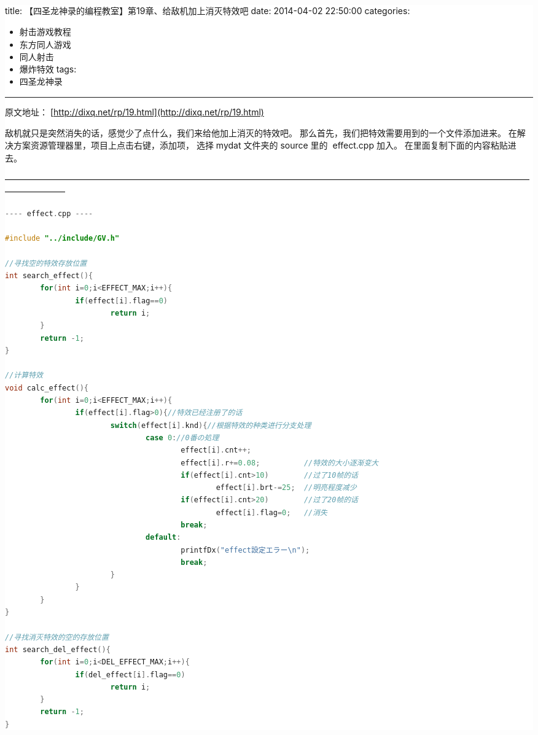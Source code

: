 title: 【四圣龙神录的编程教室】第19章、给敌机加上消灭特效吧
date: 2014-04-02 22:50:00
categories:
- 射击游戏教程
- 东方同人游戏
- 同人射击
- 爆炸特效
tags:
- 四圣龙神录
---
原文地址：
[http://dixq.net/rp/19.html](http://dixq.net/rp/19.html)

敌机就只是突然消失的话，感觉少了点什么，我们来给他加上消灭的特效吧。
那么首先，我们把特效需要用到的一个文件添加进来。
在解决方案资源管理器里，项目上点击右键，添加项，
选择 mydat 文件夹的 source 里的  effect.cpp 加入。
在里面复制下面的内容粘贴进去。

 
————————————————————————————————————————————————————————————————————


```cpp
---- effect.cpp ----

#include "../include/GV.h"

//寻找空的特效存放位置
int search_effect(){
        for(int i=0;i<EFFECT_MAX;i++){
                if(effect[i].flag==0)
                        return i;
        }
        return -1;
}

//计算特效
void calc_effect(){
        for(int i=0;i<EFFECT_MAX;i++){
                if(effect[i].flag>0){//特效已经注册了的话
                        switch(effect[i].knd){//根据特效的种类进行分支处理
                                case 0://0番の処理
                                        effect[i].cnt++;
                                        effect[i].r+=0.08;          //特效的大小逐渐变大
                                        if(effect[i].cnt>10)        //过了10帧的话
                                                effect[i].brt-=25;  //明亮程度减少
                                        if(effect[i].cnt>20)        //过了20帧的话
                                                effect[i].flag=0;   //消失
                                        break;
                                default:
                                        printfDx("effect設定エラー\n");
                                        break;
                        }
                }
        }
}

//寻找消灭特效的空的存放位置
int search_del_effect(){
        for(int i=0;i<DEL_EFFECT_MAX;i++){
                if(del_effect[i].flag==0)
                        return i;
        }
        return -1;
}
```